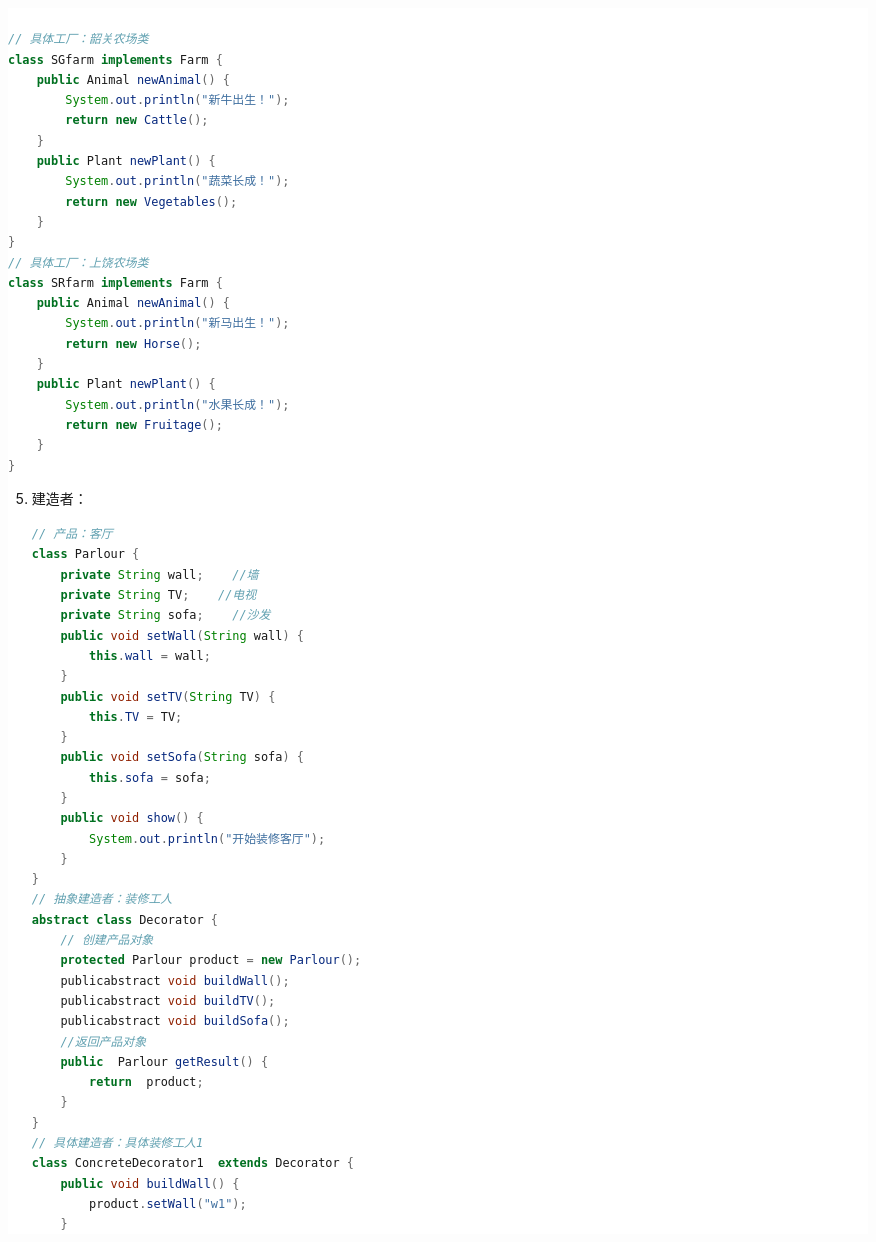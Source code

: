    ```java
   
   // 具体工厂：韶关农场类
   class SGfarm implements Farm {
       public Animal newAnimal() {
           System.out.println("新牛出生！");
           return new Cattle();
       }
       public Plant newPlant() {
           System.out.println("蔬菜长成！");
           return new Vegetables();
       }
   }
   // 具体工厂：上饶农场类
   class SRfarm implements Farm {
       public Animal newAnimal() {
           System.out.println("新马出生！");
           return new Horse();
       }
       public Plant newPlant() {
           System.out.println("水果长成！");
           return new Fruitage();
       }
   }
   ```

   

5. 建造者：

   ```java
   // 产品：客厅
   class Parlour {
       private String wall;    //墙
       private String TV;    //电视
       private String sofa;    //沙发
       public void setWall(String wall) {
           this.wall = wall;
       }
       public void setTV(String TV) {
           this.TV = TV;
       }
       public void setSofa(String sofa) {
           this.sofa = sofa;
       }
       public void show() {
           System.out.println("开始装修客厅");
       }
   }
   // 抽象建造者：装修工人
   abstract class Decorator {
       // 创建产品对象
       protected Parlour product = new Parlour();
       publicabstract void buildWall();
       publicabstract void buildTV();
       publicabstract void buildSofa();
       //返回产品对象
       public  Parlour getResult() {
           return  product;
       }
   }
   // 具体建造者：具体装修工人1
   class ConcreteDecorator1  extends Decorator {
       public void buildWall() {
           product.setWall("w1");
       }
   ```